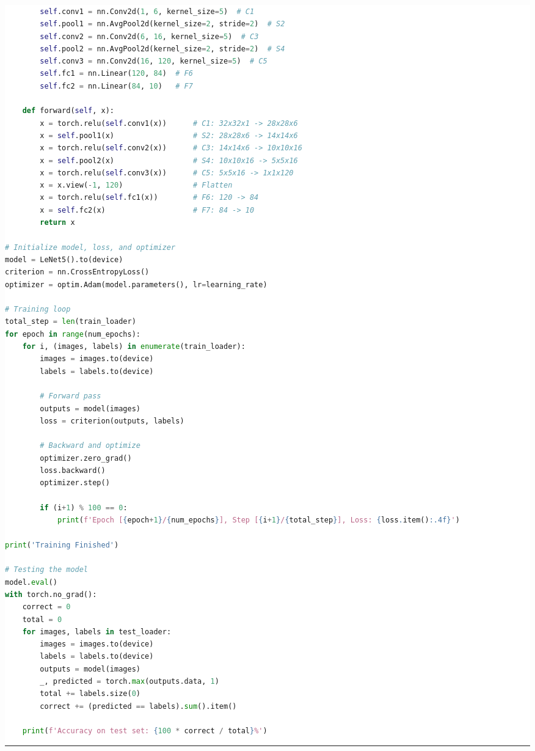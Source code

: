 ```python
        self.conv1 = nn.Conv2d(1, 6, kernel_size=5)  # C1
        self.pool1 = nn.AvgPool2d(kernel_size=2, stride=2)  # S2
        self.conv2 = nn.Conv2d(6, 16, kernel_size=5)  # C3
        self.pool2 = nn.AvgPool2d(kernel_size=2, stride=2)  # S4
        self.conv3 = nn.Conv2d(16, 120, kernel_size=5)  # C5
        self.fc1 = nn.Linear(120, 84)  # F6
        self.fc2 = nn.Linear(84, 10)   # F7

    def forward(self, x):
        x = torch.relu(self.conv1(x))      # C1: 32x32x1 -> 28x28x6
        x = self.pool1(x)                  # S2: 28x28x6 -> 14x14x6
        x = torch.relu(self.conv2(x))      # C3: 14x14x6 -> 10x10x16
        x = self.pool2(x)                  # S4: 10x10x16 -> 5x5x16
        x = torch.relu(self.conv3(x))      # C5: 5x5x16 -> 1x1x120
        x = x.view(-1, 120)                # Flatten
        x = torch.relu(self.fc1(x))        # F6: 120 -> 84
        x = self.fc2(x)                    # F7: 84 -> 10
        return x

# Initialize model, loss, and optimizer
model = LeNet5().to(device)
criterion = nn.CrossEntropyLoss()
optimizer = optim.Adam(model.parameters(), lr=learning_rate)

# Training loop
total_step = len(train_loader)
for epoch in range(num_epochs):
    for i, (images, labels) in enumerate(train_loader):
        images = images.to(device)
        labels = labels.to(device)

        # Forward pass
        outputs = model(images)
        loss = criterion(outputs, labels)

        # Backward and optimize
        optimizer.zero_grad()
        loss.backward()
        optimizer.step()

        if (i+1) % 100 == 0:
            print(f'Epoch [{epoch+1}/{num_epochs}], Step [{i+1}/{total_step}], Loss: {loss.item():.4f}')

print('Training Finished')

# Testing the model
model.eval()
with torch.no_grad():
    correct = 0
    total = 0
    for images, labels in test_loader:
        images = images.to(device)
        labels = labels.to(device)
        outputs = model(images)
        _, predicted = torch.max(outputs.data, 1)
        total += labels.size(0)
        correct += (predicted == labels).sum().item()

    print(f'Accuracy on test set: {100 * correct / total}%')
```

---